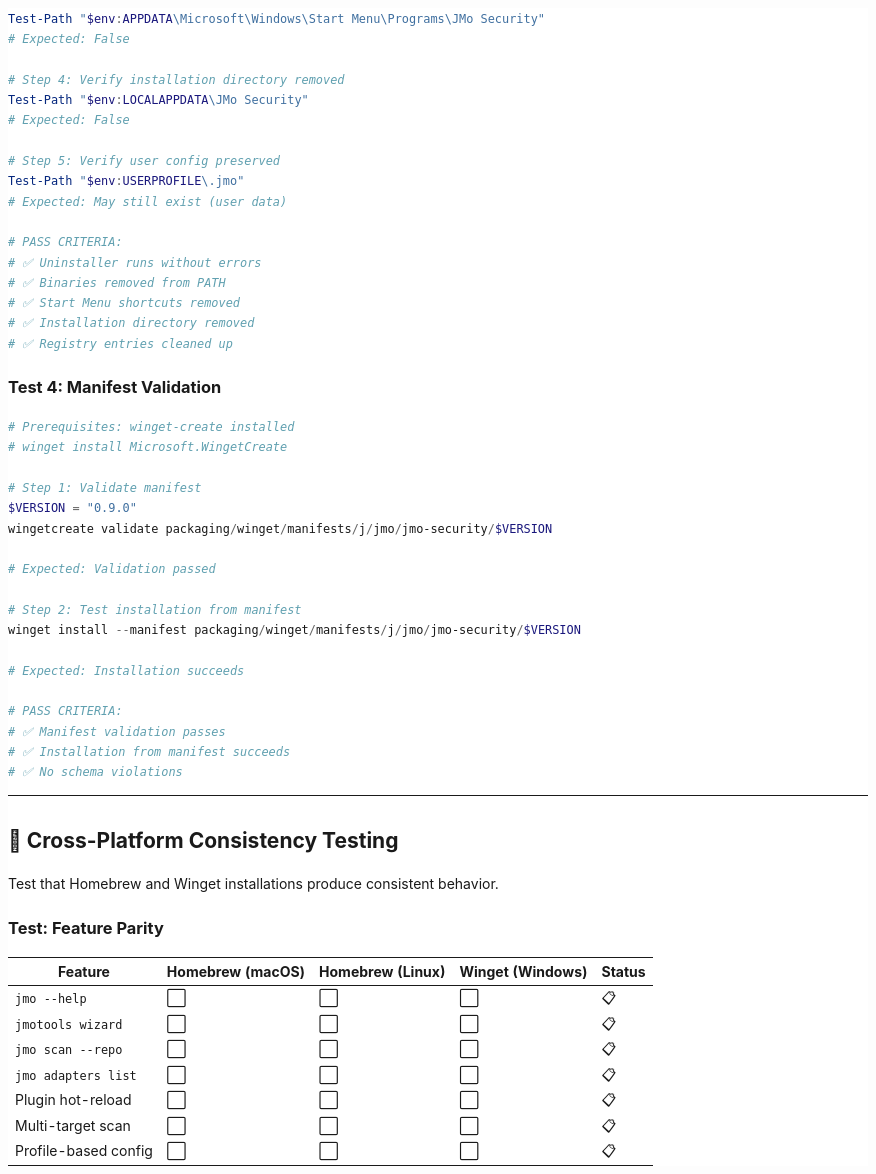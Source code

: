 ```powershell
Test-Path "$env:APPDATA\Microsoft\Windows\Start Menu\Programs\JMo Security"
# Expected: False

# Step 4: Verify installation directory removed
Test-Path "$env:LOCALAPPDATA\JMo Security"
# Expected: False

# Step 5: Verify user config preserved
Test-Path "$env:USERPROFILE\.jmo"
# Expected: May still exist (user data)

# PASS CRITERIA:
# ✅ Uninstaller runs without errors
# ✅ Binaries removed from PATH
# ✅ Start Menu shortcuts removed
# ✅ Installation directory removed
# ✅ Registry entries cleaned up
```

### Test 4: Manifest Validation

```powershell
# Prerequisites: winget-create installed
# winget install Microsoft.WingetCreate

# Step 1: Validate manifest
$VERSION = "0.9.0"
wingetcreate validate packaging/winget/manifests/j/jmo/jmo-security/$VERSION

# Expected: Validation passed

# Step 2: Test installation from manifest
winget install --manifest packaging/winget/manifests/j/jmo/jmo-security/$VERSION

# Expected: Installation succeeds

# PASS CRITERIA:
# ✅ Manifest validation passes
# ✅ Installation from manifest succeeds
# ✅ No schema violations
```

---

## 🔄 Cross-Platform Consistency Testing

Test that Homebrew and Winget installations produce consistent behavior.

### Test: Feature Parity

| Feature | Homebrew (macOS) | Homebrew (Linux) | Winget (Windows) | Status |
|---------|------------------|------------------|------------------|--------|
| `jmo --help` | ⬜ | ⬜ | ⬜ | 📋 |
| `jmotools wizard` | ⬜ | ⬜ | ⬜ | 📋 |
| `jmo scan --repo` | ⬜ | ⬜ | ⬜ | 📋 |
| `jmo adapters list` | ⬜ | ⬜ | ⬜ | 📋 |
| Plugin hot-reload | ⬜ | ⬜ | ⬜ | 📋 |
| Multi-target scan | ⬜ | ⬜ | ⬜ | 📋 |
| Profile-based config | ⬜ | ⬜ | ⬜ | 📋 |